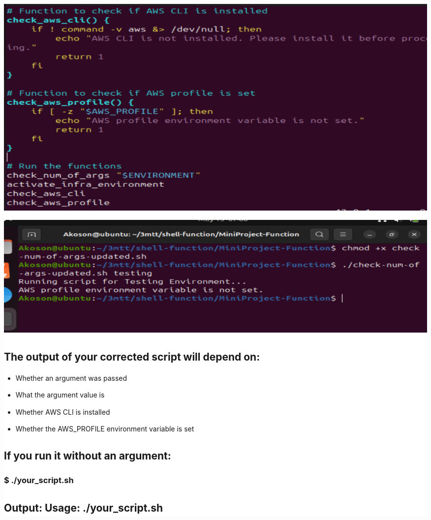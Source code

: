 ![image](screenshot/10.3.PNG)

![image](screenshot/10.4.PNG)

## The output of your corrected script will depend on:

- Whether an argument was passed

- What the argument value is

- Whether AWS CLI is installed

- Whether the AWS_PROFILE environment variable is set

## If you run it without an argument:

### $ ./your_script.sh

## Output: Usage: ./your_script.sh <environment>
